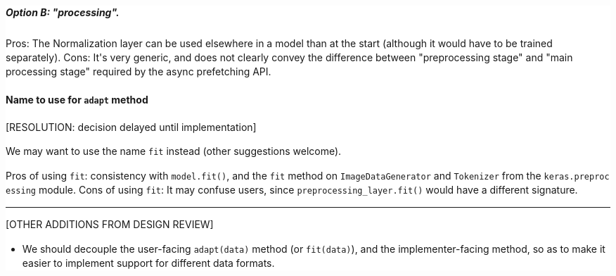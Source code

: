 
##### Option B: "processing".

Pros: The Normalization layer can be used elsewhere in a model than at the start (although it would have to be trained separately).
Cons: It's very generic, and does not clearly convey the difference between "preprocessing stage" and "main processing stage" required by the async prefetching API.


#### Name to use for `adapt` method

[RESOLUTION: decision delayed until implementation]

We may want to use the name `fit` instead (other suggestions welcome).

Pros of using `fit`: consistency with `model.fit()`, and the `fit` method on `ImageDataGenerator` and `Tokenizer` from the `keras.preprocessing` module.
Cons of using `fit`: It may confuse users, since `preprocessing_layer.fit()` would have a different signature.

---

[OTHER ADDITIONS FROM DESIGN REVIEW]

- We should decouple the user-facing `adapt(data)` method (or `fit(data)`), and the implementer-facing method, so as to make it easier to implement support for different data formats.



